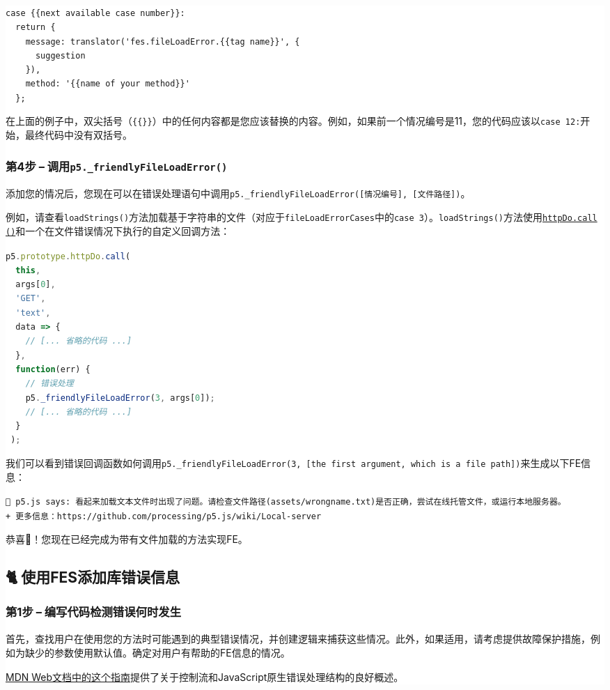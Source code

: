 ```
case {{next available case number}}:
  return {
    message: translator('fes.fileLoadError.{{tag name}}', {
      suggestion
    }),
    method: '{{name of your method}}'
  };
```

在上面的例子中，双尖括号（`{{}}`）中的任何内容都是您应该替换的内容。例如，如果前一个情况编号是11，您的代码应该以`case 12:`开始，最终代码中没有双括号。


### 第4步 – 调用`p5._friendlyFileLoadError()`<a id="step-4"></a>

添加您的情况后，您现在可以在错误处理语句中调用`p5._friendlyFileLoadError([情况编号], [文件路径])`。

例如，请查看`loadStrings()`方法加载基于字符串的文件（对应于`fileLoadErrorCases`中的`case 3`）。`loadStrings()`方法使用[`httpDo.call()`](https://p5js.org/reference/p5/httpDo)和一个在文件错误情况下执行的自定义回调方法：

```js
p5.prototype.httpDo.call(
  this,
  args[0],
  'GET',
  'text',
  data => {
    // [... 省略的代码 ...]
  },
  function(err) {
    // 错误处理
    p5._friendlyFileLoadError(3, args[0]);
    // [... 省略的代码 ...]
  }
 );
```

我们可以看到错误回调函数如何调用`p5._friendlyFileLoadError(3, [the first argument, which is a file path])`来生成以下FE信息：

```
🌸 p5.js says: 看起来加载文本文件时出现了问题。请检查文件路径(assets/wrongname.txt)是否正确，尝试在线托管文件，或运行本地服务器。
+ 更多信息：https://github.com/processing/p5.js/wiki/Local-server
```

恭喜🎈！您现在已经完成为带有文件加载的方法实现FE。



## 🐈 使用FES添加库错误信息

### 第1步 – 编写代码检测错误何时发生

首先，查找用户在使用您的方法时可能遇到的典型错误情况，并创建逻辑来捕获这些情况。此外，如果适用，请考虑提供故障保护措施，例如为缺少的参数使用默认值。确定对用户有帮助的FE信息的情况。

[MDN Web文档中的这个指南](https://developer.mozilla.org/en-US/docs/Web/JavaScript/Guide/Control_flow_and_error_handling)提供了关于控制流和JavaScript原生错误处理结构的良好概述。
